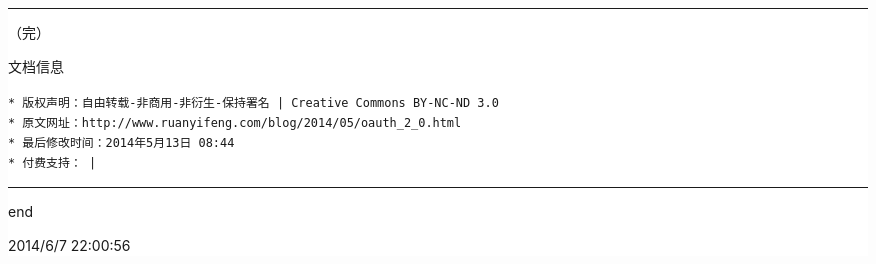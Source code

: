 --------------
（完）

文档信息

	* 版权声明：自由转载-非商用-非衍生-保持署名 | Creative Commons BY-NC-ND 3.0
	* 原文网址：http://www.ruanyifeng.com/blog/2014/05/oauth_2_0.html
	* 最后修改时间：2014年5月13日 08:44
	* 付费支持： | 


-------------
end

2014/6/7 22:00:56 


